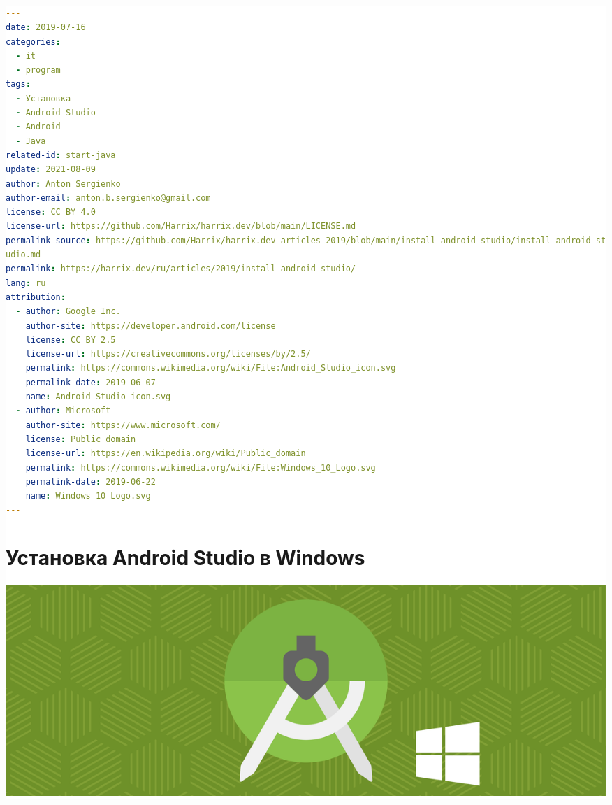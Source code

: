 ```yaml
---
date: 2019-07-16
categories:
  - it
  - program
tags:
  - Установка
  - Android Studio
  - Android
  - Java
related-id: start-java
update: 2021-08-09
author: Anton Sergienko
author-email: anton.b.sergienko@gmail.com
license: CC BY 4.0
license-url: https://github.com/Harrix/harrix.dev/blob/main/LICENSE.md
permalink-source: https://github.com/Harrix/harrix.dev-articles-2019/blob/main/install-android-studio/install-android-studio.md
permalink: https://harrix.dev/ru/articles/2019/install-android-studio/
lang: ru
attribution:
  - author: Google Inc.
    author-site: https://developer.android.com/license
    license: CC BY 2.5
    license-url: https://creativecommons.org/licenses/by/2.5/
    permalink: https://commons.wikimedia.org/wiki/File:Android_Studio_icon.svg
    permalink-date: 2019-06-07
    name: Android Studio icon.svg
  - author: Microsoft
    author-site: https://www.microsoft.com/
    license: Public domain
    license-url: https://en.wikipedia.org/wiki/Public_domain
    permalink: https://commons.wikimedia.org/wiki/File:Windows_10_Logo.svg
    permalink-date: 2019-06-22
    name: Windows 10 Logo.svg
---
```


# Установка Android Studio в Windows

![Featured image](featured-image.svg)
